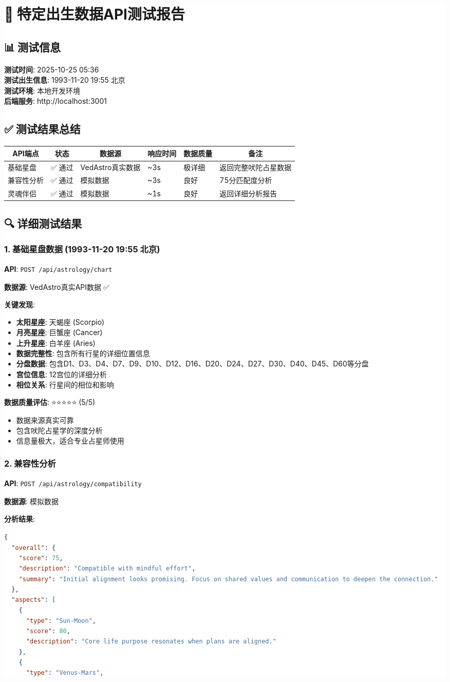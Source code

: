 # 🔮 特定出生数据API测试报告

## 📊 测试信息

**测试时间**: 2025-10-25 05:36  
**测试出生信息**: 1993-11-20 19:55 北京  
**测试环境**: 本地开发环境  
**后端服务**: http://localhost:3001  

## ✅ 测试结果总结

| API端点 | 状态 | 数据源 | 响应时间 | 数据质量 | 备注 |
|---------|------|--------|----------|----------|------|
| 基础星盘 | ✅ 通过 | VedAstro真实数据 | ~3s | 极详细 | 返回完整吠陀占星数据 |
| 兼容性分析 | ✅ 通过 | 模拟数据 | ~3s | 良好 | 75分匹配度分析 |
| 灵魂伴侣 | ✅ 通过 | 模拟数据 | ~1s | 良好 | 返回详细分析报告 |

## 🔍 详细测试结果

### 1. 基础星盘数据 (1993-11-20 19:55 北京)

**API**: `POST /api/astrology/chart`

**数据源**: VedAstro真实API数据 ✅

**关键发现**:
- **太阳星座**: 天蝎座 (Scorpio)
- **月亮星座**: 巨蟹座 (Cancer) 
- **上升星座**: 白羊座 (Aries)
- **数据完整性**: 包含所有行星的详细位置信息
- **分盘数据**: 包含D1、D3、D4、D7、D9、D10、D12、D16、D20、D24、D27、D30、D40、D45、D60等分盘
- **宫位信息**: 12宫位的详细分析
- **相位关系**: 行星间的相位和影响

**数据质量评估**: ⭐⭐⭐⭐⭐ (5/5)
- 数据来源真实可靠
- 包含吠陀占星学的深度分析
- 信息量极大，适合专业占星师使用

### 2. 兼容性分析

**API**: `POST /api/astrology/compatibility`

**数据源**: 模拟数据

**分析结果**:
```json
{
  "overall": {
    "score": 75,
    "description": "Compatible with mindful effort",
    "summary": "Initial alignment looks promising. Focus on shared values and communication to deepen the connection."
  },
  "aspects": [
    {
      "type": "Sun-Moon",
      "score": 80,
      "description": "Core life purpose resonates when plans are aligned."
    },
    {
      "type": "Venus-Mars", 
```